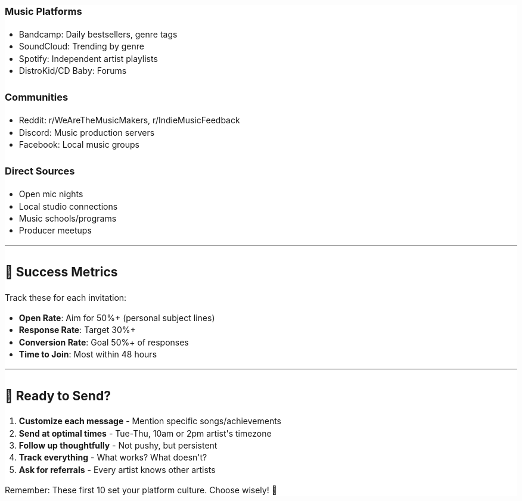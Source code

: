 ### **Music Platforms**  
- Bandcamp: Daily bestsellers, genre tags
- SoundCloud: Trending by genre
- Spotify: Independent artist playlists
- DistroKid/CD Baby: Forums

### **Communities**
- Reddit: r/WeAreTheMusicMakers, r/IndieMusicFeedback
- Discord: Music production servers
- Facebook: Local music groups

### **Direct Sources**
- Open mic nights
- Local studio connections
- Music schools/programs
- Producer meetups

---

## 🎯 **Success Metrics**

Track these for each invitation:

- **Open Rate**: Aim for 50%+ (personal subject lines)
- **Response Rate**: Target 30%+
- **Conversion Rate**: Goal 50%+ of responses
- **Time to Join**: Most within 48 hours

---

## 🚀 **Ready to Send?**

1. **Customize each message** - Mention specific songs/achievements
2. **Send at optimal times** - Tue-Thu, 10am or 2pm artist's timezone
3. **Follow up thoughtfully** - Not pushy, but persistent
4. **Track everything** - What works? What doesn't?
5. **Ask for referrals** - Every artist knows other artists

Remember: These first 10 set your platform culture. Choose wisely! 🎵